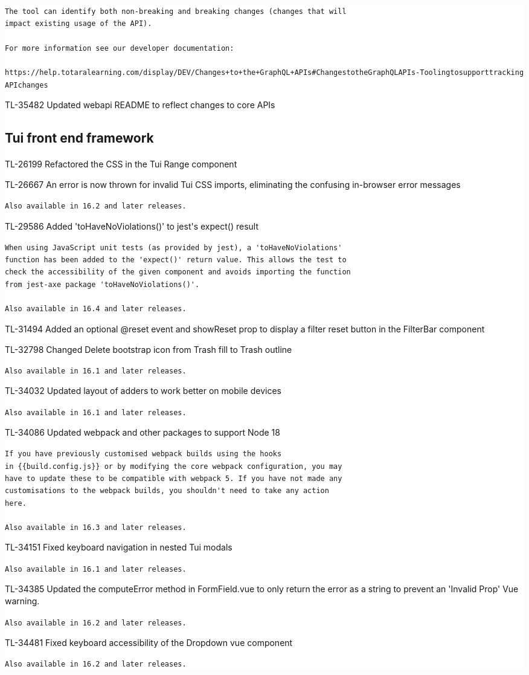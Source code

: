     The tool can identify both non-breaking and breaking changes (changes that will
    impact existing usage of the API).

    For more information see our developer documentation:

    https://help.totaralearning.com/display/DEV/Changes+to+the+GraphQL+APIs#ChangestotheGraphQLAPIs-ToolingtosupporttrackingAPIchanges

  TL-35482 Updated webapi README to reflect changes to core APIs

Tui front end framework
-----------------------

  TL-26199 Refactored the CSS in the Tui Range component

  TL-26667 An error is now thrown for invalid Tui CSS imports, eliminating the confusing in-browser error messages

    Also available in 16.2 and later releases.

  TL-29586 Added 'toHaveNoViolations()' to jest's expect() result

    When using JavaScript unit tests (as provided by jest), a 'toHaveNoViolations'
    function has been added to the 'expect()' return value. This allows the test to
    check the accessibility of the given component and avoids importing the function
    from jest-axe package 'toHaveNoViolations()'.

    Also available in 16.4 and later releases.

  TL-31494 Added an optional @reset event and showReset prop to display a filter reset button in the FilterBar component

  TL-32798 Changed Delete bootstrap icon from Trash fill to Trash outline

    Also available in 16.1 and later releases.

  TL-34032 Updated layout of adders to work better on mobile devices

    Also available in 16.1 and later releases.

  TL-34086 Updated webpack and other packages to support Node 18

    If you have previously customised webpack builds using the hooks
    in {{build.config.js}} or by modifying the core webpack configuration, you may
    have to update these to be compatible with webpack 5. If you have not made any
    customisations to the webpack builds, you shouldn't need to take any action
    here.

    Also available in 16.3 and later releases.

  TL-34151 Fixed keyboard navigation in nested Tui modals

    Also available in 16.1 and later releases.

  TL-34385 Updated the computeError method in FormField.vue to only return the error as a string to prevent an 'Invalid Prop' Vue warning.

    Also available in 16.2 and later releases.

  TL-34481 Fixed keyboard accessibility of the Dropdown vue component

    Also available in 16.2 and later releases.
